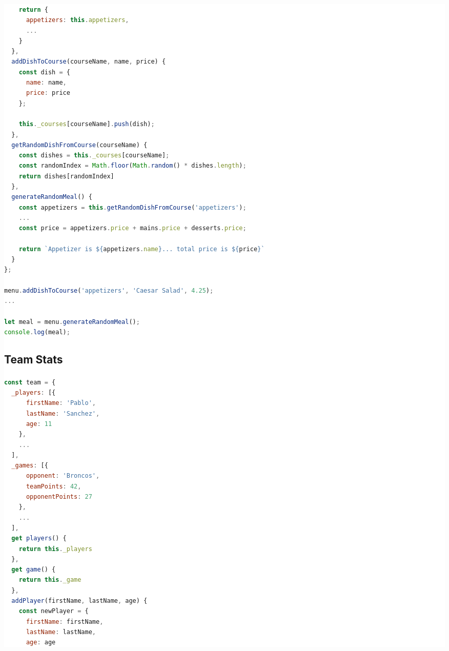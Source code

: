 ```js
    return {
      appetizers: this.appetizers,
      ...
    }
  },
  addDishToCourse(courseName, name, price) {
    const dish = {
      name: name,
      price: price
    };

    this._courses[courseName].push(dish);
  },
  getRandomDishFromCourse(courseName) {
    const dishes = this._courses[courseName];
    const randomIndex = Math.floor(Math.random() * dishes.length);
    return dishes[randomIndex]
  },
  generateRandomMeal() {
    const appetizers = this.getRandomDishFromCourse('appetizers');
    ...
    const price = appetizers.price + mains.price + desserts.price;

    return `Appetizer is ${appetizers.name}... total price is ${price}`
  }
};

menu.addDishToCourse('appetizers', 'Caesar Salad', 4.25);
...

let meal = menu.generateRandomMeal();
console.log(meal);
```

## Team Stats
```js
const team = {
  _players: [{
      firstName: 'Pablo',
      lastName: 'Sanchez',
      age: 11
    },
    ...
  ],
  _games: [{
      opponent: 'Broncos',
      teamPoints: 42,
      opponentPoints: 27
    },
    ...
  ],
  get players() {
    return this._players
  },
  get game() {
    return this._game
  },
  addPlayer(firstName, lastName, age) {
    const newPlayer = {
      firstName: firstName,
      lastName: lastName,
      age: age
```